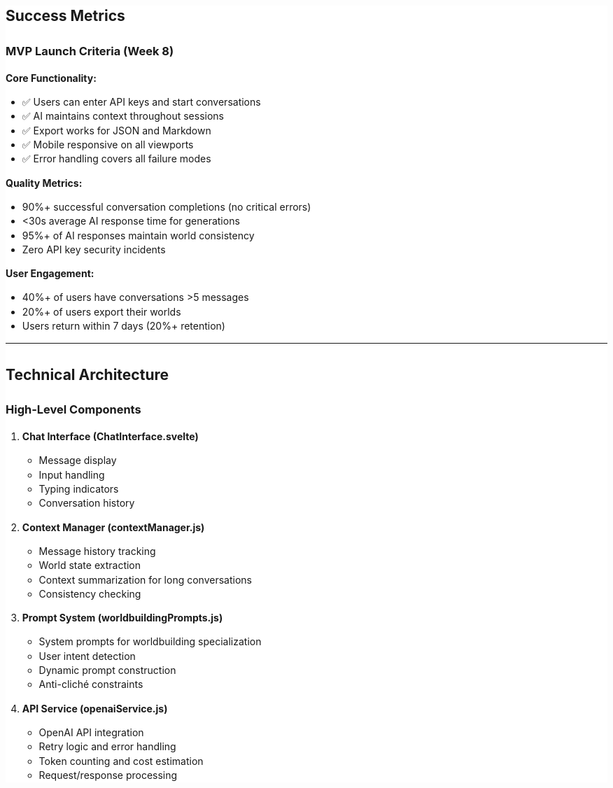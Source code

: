 
## Success Metrics

### MVP Launch Criteria (Week 8)

**Core Functionality:**
- ✅ Users can enter API keys and start conversations
- ✅ AI maintains context throughout sessions
- ✅ Export works for JSON and Markdown
- ✅ Mobile responsive on all viewports
- ✅ Error handling covers all failure modes

**Quality Metrics:**
- 90%+ successful conversation completions (no critical errors)
- <30s average AI response time for generations
- 95%+ of AI responses maintain world consistency
- Zero API key security incidents

**User Engagement:**
- 40%+ of users have conversations >5 messages
- 20%+ of users export their worlds
- Users return within 7 days (20%+ retention)

---

## Technical Architecture

### High-Level Components

1. **Chat Interface (ChatInterface.svelte)**
   - Message display
   - Input handling
   - Typing indicators
   - Conversation history

2. **Context Manager (contextManager.js)**
   - Message history tracking
   - World state extraction
   - Context summarization for long conversations
   - Consistency checking

3. **Prompt System (worldbuildingPrompts.js)**
   - System prompts for worldbuilding specialization
   - User intent detection
   - Dynamic prompt construction
   - Anti-cliché constraints

4. **API Service (openaiService.js)**
   - OpenAI API integration
   - Retry logic and error handling
   - Token counting and cost estimation
   - Request/response processing
